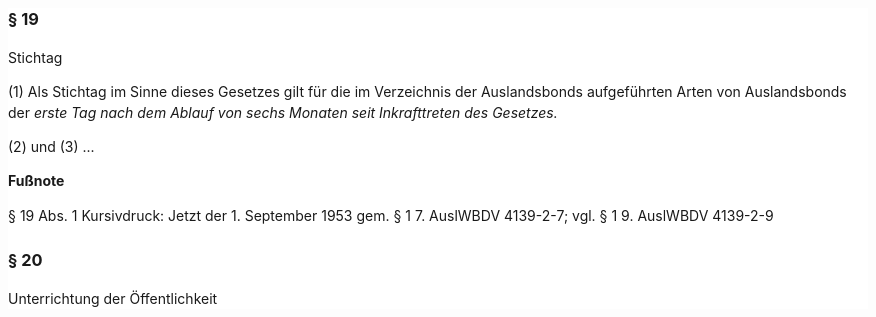</div>

<span id="BJNR005530952BJNE003000311.html"></span>

### § 19  
Stichtag

<div>

<div class="jnhtml">

<div>

<div class="jurAbsatz">

(1) Als Stichtag im Sinne dieses Gesetzes gilt für die im Verzeichnis
der Auslandsbonds aufgeführten Arten von Auslandsbonds der
<span style="font-style:italic;">erste Tag nach dem Ablauf von sechs
Monaten seit Inkrafttreten des Gesetzes.</span>

</div>

<div class="jurAbsatz">

(2) und (3) ...

</div>

</div>

</div>

</div>

<div>

  
**Fußnote**

<div class="jnhtml">

<div>

<div class="jurAbsatz">

§ 19 Abs. 1 Kursivdruck: Jetzt der 1. September 1953 gem. § 1 7.
AuslWBDV 4139-2-7; vgl. § 1 9. AuslWBDV 4139-2-9

</div>

</div>

</div>

</div>

<span id="BJNR005530952BJNE003101377.html"></span>

### § 20  
Unterrichtung der Öffentlichkeit

<div>

